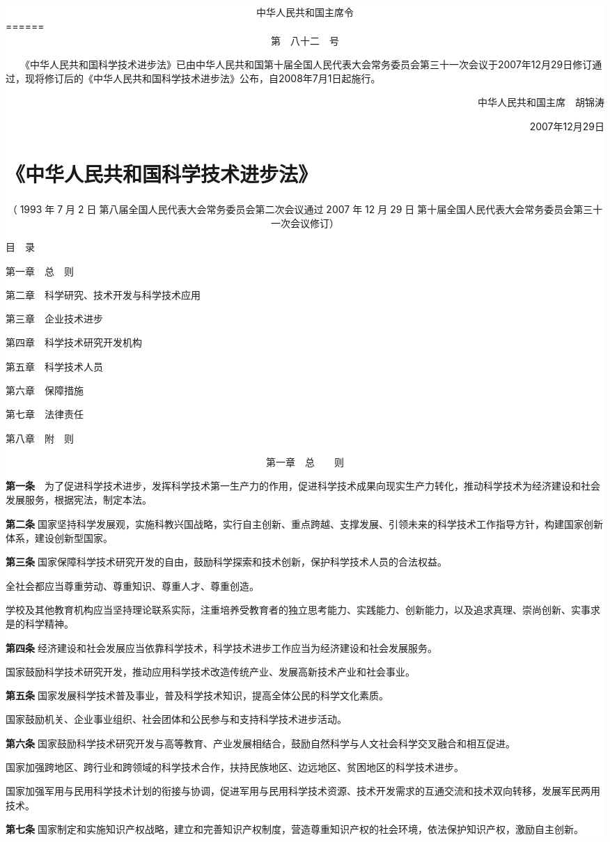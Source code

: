 <center>中华人民共和国主席令</center>
======

<center>第　八十二　号</center>

　　《中华人民共和国科学技术进步法》已由中华人民共和国第十届全国人民代表大会常务委员会第三十一次会议于2007年12月29日修订通过，现将修订后的《中华人民共和国科学技术进步法》公布，自2008年7月1日起施行。

<p style="text-align: right;">中华人民共和国主席　胡锦涛</p>
<p style="text-align: right;">2007年12月29日</p>


《中华人民共和国科学技术进步法》
====================================
<center>（ 1993 年 7 月 2 日 第八届全国人民代表大会常务委员会第二次会议通过
2007 年 12 月 29 日 第十届全国人民代表大会常务委员会第三十一次会议修订） </center>

目　录

第一章　总　则

第二章　科学研究、技术开发与科学技术应用

第三章　企业技术进步

第四章　科学技术研究开发机构

第五章　科学技术人员

第六章　保障措施

第七章　法律责任

第八章　附　则

 

<center>第一章　总　　则</center>


   **第一条**　为了促进科学技术进步，发挥科学技术第一生产力的作用，促进科学技术成果向现实生产力转化，推动科学技术为经济建设和社会发展服务，根据宪法，制定本法。

   **第二条** 国家坚持科学发展观，实施科教兴国战略，实行自主创新、重点跨越、支撑发展、引领未来的科学技术工作指导方针，构建国家创新体系，建设创新型国家。

   **第三条** 国家保障科学技术研究开发的自由，鼓励科学探索和技术创新，保护科学技术人员的合法权益。

   全社会都应当尊重劳动、尊重知识、尊重人才、尊重创造。

   学校及其他教育机构应当坚持理论联系实际，注重培养受教育者的独立思考能力、实践能力、创新能力，以及追求真理、崇尚创新、实事求是的科学精神。

   **第四条** 经济建设和社会发展应当依靠科学技术，科学技术进步工作应当为经济建设和社会发展服务。

   国家鼓励科学技术研究开发，推动应用科学技术改造传统产业、发展高新技术产业和社会事业。

   **第五条** 国家发展科学技术普及事业，普及科学技术知识，提高全体公民的科学文化素质。

   国家鼓励机关、企业事业组织、社会团体和公民参与和支持科学技术进步活动。

   **第六条** 国家鼓励科学技术研究开发与高等教育、产业发展相结合，鼓励自然科学与人文社会科学交叉融合和相互促进。

   国家加强跨地区、跨行业和跨领域的科学技术合作，扶持民族地区、边远地区、贫困地区的科学技术进步。

   国家加强军用与民用科学技术计划的衔接与协调，促进军用与民用科学技术资源、技术开发需求的互通交流和技术双向转移，发展军民两用技术。

   **第七条** 国家制定和实施知识产权战略，建立和完善知识产权制度，营造尊重知识产权的社会环境，依法保护知识产权，激励自主创新。
